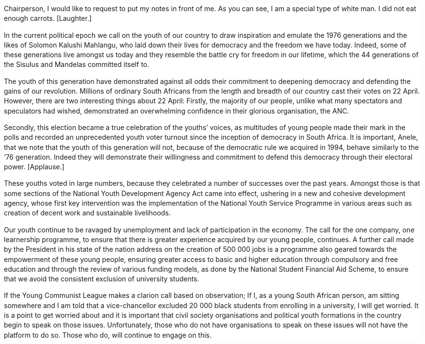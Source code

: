 Chairperson, I would like to request to put my notes in front of me. As you
can see, I am a special type of white man. I did not eat enough carrots.
[Laughter.]

In the current political epoch we call on the youth of our country to draw
inspiration and emulate the 1976 generations and the likes of Solomon
Kalushi Mahlangu, who laid down their lives for democracy and the freedom
we have today. Indeed, some of these generations live amongst us today and
they resemble the battle cry for freedom in our lifetime, which the 44
generations of the Sisulus and Mandelas committed itself to.

The youth of this generation have demonstrated against all odds their
commitment to deepening democracy and defending the gains of our
revolution. Millions of ordinary South Africans from the length and breadth
of our country cast their votes on 22 April. However, there are two
interesting things about 22 April: Firstly, the majority of our people,
unlike what many spectators and speculators had wished, demonstrated an
overwhelming confidence in their glorious organisation, the ANC.

Secondly, this election became a true celebration of the youths’ voices, as
multitudes of young people made their mark in the polls and recorded an
unprecedented youth voter turnout since the inception of democracy in South
Africa. It is important, Anele, that we note that the youth of this
generation will not, because of the democratic rule we acquired in 1994,
behave similarly to the ‘76 generation. Indeed they will demonstrate their
willingness and commitment to defend this democracy through their electoral
power. [Applause.]

These youths voted in large numbers, because they celebrated a number of
successes over the past years. Amongst those is that some sections of the
National Youth Development Agency Act came into effect, ushering in a new
and cohesive development agency, whose first key intervention was the
implementation of the National Youth Service Programme in various areas
such as creation of decent work and sustainable livelihoods.

Our youth continue to be ravaged by unemployment and lack of participation
in the economy. The call for the one company, one learnership programme, to
ensure that there is greater experience acquired by our young people,
continues. A further call made by the President in his state of the nation
address on the creation of 500 000 jobs is a programme also geared towards
the empowerment of these young people, ensuring greater access to basic and
higher education through compulsory and free education and through the
review of various funding models, as done by the National Student Financial
Aid Scheme, to ensure that we avoid the consistent exclusion of university
students.

If the Young Communist League makes a clarion call based on observation; If
I, as a young South African person, am sitting somewhere and I am told that
a vice-chancellor excluded 20 000 black students from enrolling in a
university, I will get worried. It is a point to get worried about and it
is important that civil society organisations and political youth
formations in the country begin to speak on those issues. Unfortunately,
those who do not have organisations to speak on these issues will not have
the platform to do so. Those who do, will continue to engage on this.
